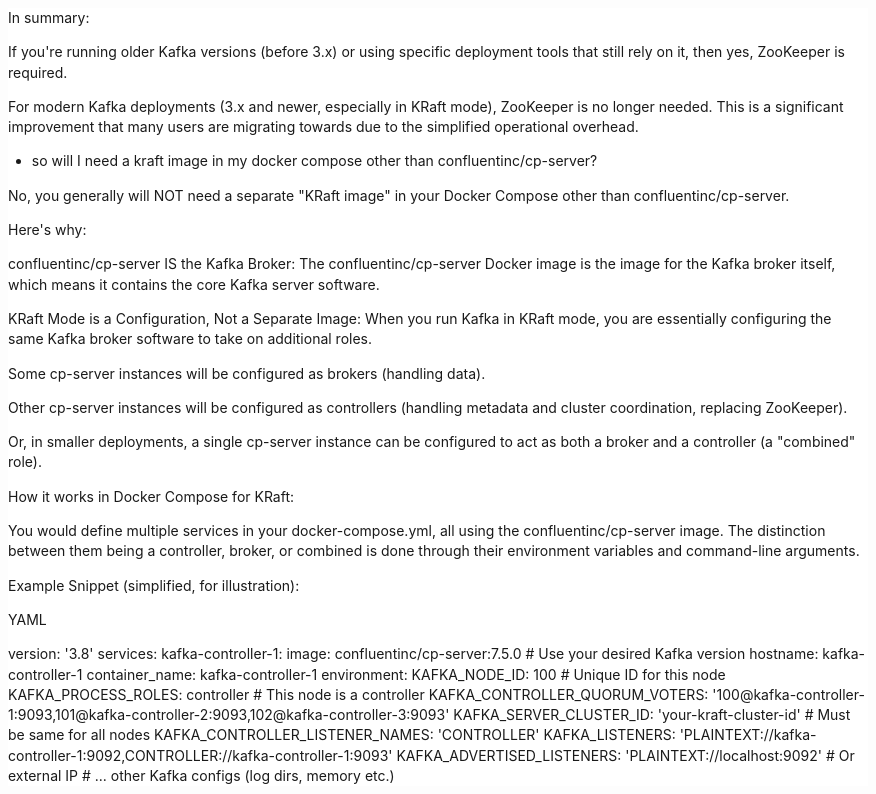 In summary:

If you're running older Kafka versions (before 3.x) or using specific deployment tools that still rely on it, then yes, ZooKeeper is required.

For modern Kafka deployments (3.x and newer, especially in KRaft mode), ZooKeeper is no longer needed. This is a significant improvement that many users are migrating towards due to the simplified operational overhead.

* so will I need a kraft image in my docker compose other than confluentinc/cp-server?

No, you generally will NOT need a separate "KRaft image" in your Docker Compose other than confluentinc/cp-server.

Here's why:

confluentinc/cp-server IS the Kafka Broker: The confluentinc/cp-server Docker image is the image for the Kafka broker itself, which means it contains the core Kafka server software.

KRaft Mode is a Configuration, Not a Separate Image: When you run Kafka in KRaft mode, you are essentially configuring the same Kafka broker software to take on additional roles.

Some cp-server instances will be configured as brokers (handling data).

Other cp-server instances will be configured as controllers (handling metadata and cluster coordination, replacing ZooKeeper).

Or, in smaller deployments, a single cp-server instance can be configured to act as both a broker and a controller (a "combined" role).

How it works in Docker Compose for KRaft:

You would define multiple services in your docker-compose.yml, all using the confluentinc/cp-server image. The distinction between them being a controller, broker, or combined is done through their environment variables and command-line arguments.

Example Snippet (simplified, for illustration):

YAML

version: '3.8'
services:
  kafka-controller-1:
    image: confluentinc/cp-server:7.5.0 # Use your desired Kafka version
    hostname: kafka-controller-1
    container_name: kafka-controller-1
    environment:
      KAFKA_NODE_ID: 100 # Unique ID for this node
      KAFKA_PROCESS_ROLES: controller # This node is a controller
      KAFKA_CONTROLLER_QUORUM_VOTERS: '100@kafka-controller-1:9093,101@kafka-controller-2:9093,102@kafka-controller-3:9093'
      KAFKA_SERVER_CLUSTER_ID: 'your-kraft-cluster-id' # Must be same for all nodes
      KAFKA_CONTROLLER_LISTENER_NAMES: 'CONTROLLER'
      KAFKA_LISTENERS: 'PLAINTEXT://kafka-controller-1:9092,CONTROLLER://kafka-controller-1:9093'
      KAFKA_ADVERTISED_LISTENERS: 'PLAINTEXT://localhost:9092' # Or external IP
      # ... other Kafka configs (log dirs, memory etc.)
